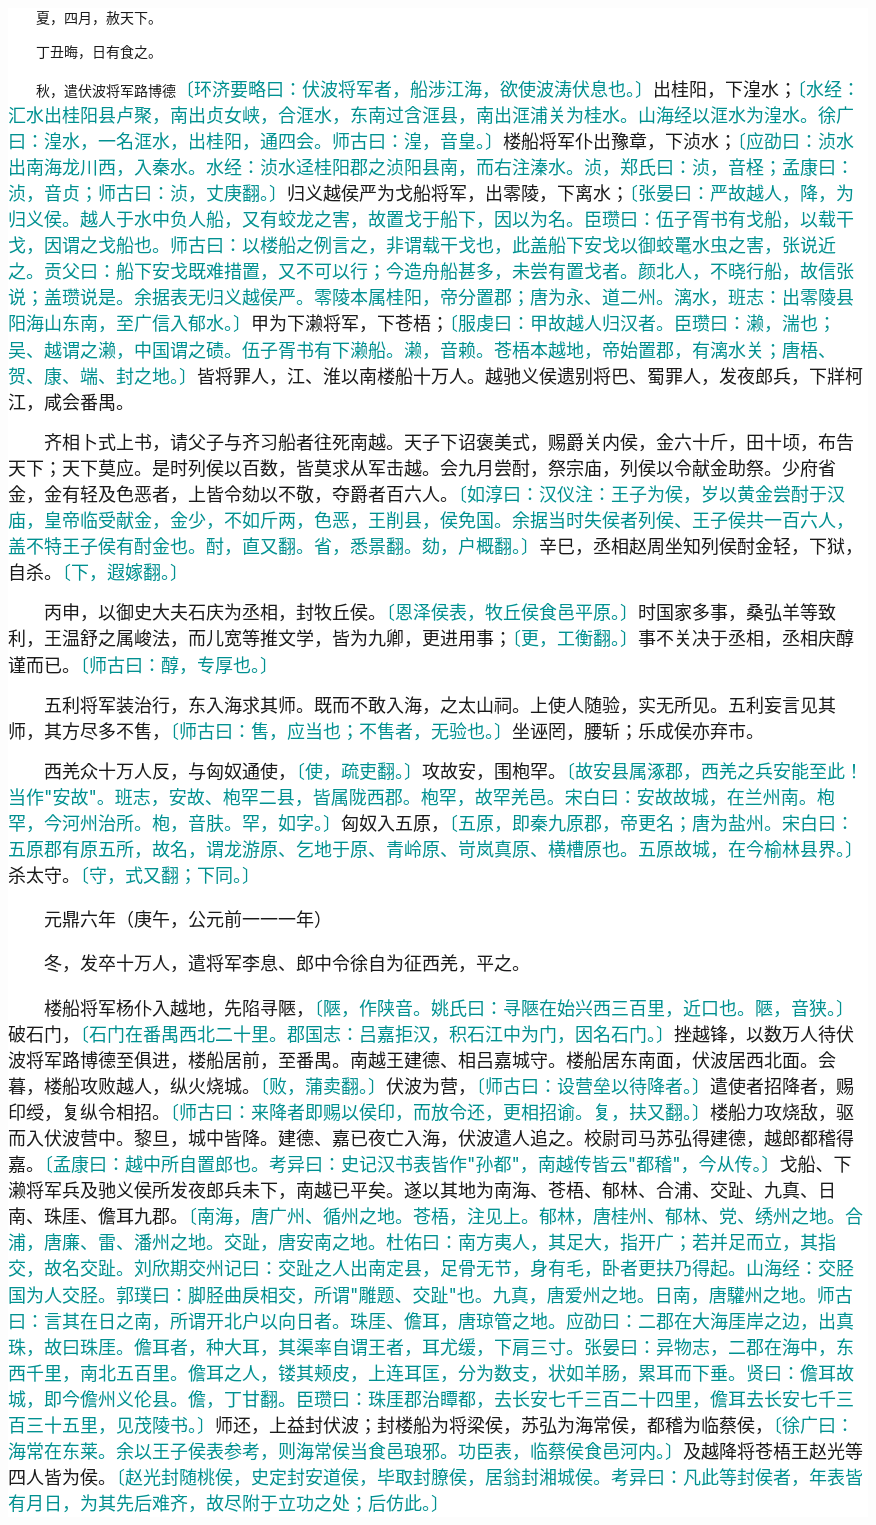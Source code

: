  　　夏，四月，赦天下。

 　　丁丑晦，日有食之。

 　　秋，遣伏波将军路博德</font><font size=4px color="#009090"><font size=4px>〔环济要略曰：伏波将军者，船涉江海，欲使波涛伏息也。〕</font></font><font size=4px>出桂阳，下湟水；</font><font size=4px color="#009090"><font size=4px>〔水经：汇水出桂阳县卢聚，南出贞女峡，合洭水，东南过含洭县，南出洭浦关为桂水。山海经以洭水为湟水。徐广曰：湟水，一名洭水，出桂阳，通四会。师古曰：湟，音皇。〕</font></font><font size=4px>楼船将军仆出豫章，下浈水；</font><font size=4px color="#009090"><font size=4px>〔应劭曰：浈水出南海龙川西，入秦水。水经：浈水迳桂阳郡之浈阳县南，而右注溱水。浈，郑氏曰：浈，音柽；孟康曰：浈，音贞；师古曰：浈，丈庚翻。〕</font></font><font size=4px>归义越侯严为戈船将军，出零陵，下离水；</font><font size=4px color="#009090"><font size=4px>〔张晏曰：严故越人，降，为归义侯。越人于水中负人船，又有蛟龙之害，故置戈于船下，因以为名。臣瓒曰：伍子胥书有戈船，以载干戈，因谓之戈船也。师古曰：以楼船之例言之，非谓载干戈也，此盖船下安戈以御蛟鼍水虫之害，张说近之。贡父曰：船下安戈既难措置，又不可以行；今造舟船甚多，未尝有置戈者。颜北人，不晓行船，故信张说；盖瓒说是。余据表无归义越侯严。零陵本属桂阳，帝分置郡；唐为永、道二州。漓水，班志：出零陵县阳海山东南，至广信入郁水。〕</font></font><font size=4px>甲为下濑将军，下苍梧；</font><font size=4px color="#009090"><font size=4px>〔服虔曰：甲故越人归汉者。臣瓒曰：濑，湍也；吴、越谓之濑，中国谓之碛。伍子胥书有下濑船。濑，音赖。苍梧本越地，帝始置郡，有漓水关；唐梧、贺、康、端、封之地。〕</font></font><font size=4px>皆将罪人，江、淮以南楼船十万人。越驰义侯遗别将巴、蜀罪人，发夜郎兵，下牂柯江，咸会番禺。

 　　齐相卜式上书，请父子与齐习船者往死南越。天子下诏褒美式，赐爵关内侯，金六十斤，田十顷，布告天下；天下莫应。是时列侯以百数，皆莫求从军击越。会九月尝酎，祭宗庙，列侯以令献金助祭。少府省金，金有轻及色恶者，上皆令劾以不敬，夺爵者百六人。</font><font size=4px color="#009090"><font size=4px>〔如淳曰：汉仪注：王子为侯，岁以黄金尝酎于汉庙，皇帝临受献金，金少，不如斤两，色恶，王削县，侯免国。余据当时失侯者列侯、王子侯共一百六人，盖不特王子侯有酎金也。酎，直又翻。省，悉景翻。劾，户概翻。〕</font></font><font size=4px>辛巳，丞相赵周坐知列侯酎金轻，下狱，自杀。</font><font size=4px color="#009090"><font size=4px>〔下，遐嫁翻。〕</font></font><font size=4px>

 　　丙申，以御史大夫石庆为丞相，封牧丘侯。</font><font size=4px color="#009090"><font size=4px>〔恩泽侯表，牧丘侯食邑平原。〕</font></font><font size=4px>时国家多事，桑弘羊等致利，王温舒之属峻法，而儿宽等推文学，皆为九卿，更进用事；</font><font size=4px color="#009090"><font size=4px>〔更，工衡翻。〕</font></font><font size=4px>事不关决于丞相，丞相庆醇谨而已。</font><font size=4px color="#009090"><font size=4px>〔师古曰：醇，专厚也。〕</font></font><font size=4px>

 　　五利将军装治行，东入海求其师。既而不敢入海，之太山祠。上使人随验，实无所见。五利妄言见其师，其方尽多不售，</font><font size=4px color="#009090"><font size=4px>〔师古曰：售，应当也；不售者，无验也。〕</font></font><font size=4px>坐诬罔，腰斩；乐成侯亦弃市。

 　　西羌众十万人反，与匈奴通使，</font><font size=4px color="#009090"><font size=4px>〔使，疏吏翻。〕</font></font><font size=4px>攻故安，围枹罕。</font><font size=4px color="#009090"><font size=4px>〔故安县属涿郡，西羌之兵安能至此！当作"安故"。班志，安故、枹罕二县，皆属陇西郡。枹罕，故罕羌邑。宋白曰：安故故城，在兰州南。枹罕，今河州治所。枹，音肤。罕，如字。〕</font></font><font size=4px>匈奴入五原，</font><font size=4px color="#009090"><font size=4px>〔五原，即秦九原郡，帝更名；唐为盐州。宋白曰：五原郡有原五所，故名，谓龙游原、乞地于原、青岭原、岢岚真原、横槽原也。五原故城，在今榆林县界。〕</font></font><font size=4px>杀太守。</font><font size=4px color="#009090"><font size=4px>〔守，式又翻；下同。〕</font></font><font size=4px>

 　　元鼎六年（庚午，公元前一一一年）

 　　冬，发卒十万人，遣将军李息、郎中令徐自为征西羌，平之。

 　　楼船将军杨仆入越地，先陷寻陿，</font><font size=4px color="#009090"><font size=4px>〔陿，作陕音。姚氏曰：寻陿在始兴西三百里，近口也。陿，音狭。〕</font></font><font size=4px>破石门，</font><font size=4px color="#009090"><font size=4px>〔石门在番禺西北二十里。郡国志：吕嘉拒汉，积石江中为门，因名石门。〕</font></font><font size=4px>挫越锋，以数万人待伏波将军路博德至俱进，楼船居前，至番禺。南越王建德、相吕嘉城守。楼船居东南面，伏波居西北面。会暮，楼船攻败越人，纵火烧城。</font><font size=4px color="#009090"><font size=4px>〔败，蒲卖翻。〕</font></font><font size=4px>伏波为营，</font><font size=4px color="#009090"><font size=4px>〔师古曰：设营垒以待降者。〕</font></font><font size=4px>遣使者招降者，赐印绶，复纵令相招。</font><font size=4px color="#009090"><font size=4px>〔师古曰：来降者即赐以侯印，而放令还，更相招谕。复，扶又翻。〕</font></font><font size=4px>楼船力攻烧敌，驱而入伏波营中。黎旦，城中皆降。建德、嘉已夜亡入海，伏波遣人追之。校尉司马苏弘得建德，越郎都稽得嘉。</font><font size=4px color="#009090"><font size=4px>〔孟康曰：越中所自置郎也。考异曰：史记汉书表皆作"孙都"，南越传皆云"都稽"，今从传。〕</font></font><font size=4px>戈船、下濑将军兵及驰义侯所发夜郎兵未下，南越已平矣。遂以其地为南海、苍梧、郁林、合浦、交趾、九真、日南、珠厓、儋耳九郡。</font><font size=4px color="#009090"><font size=4px>〔南海，唐广州、循州之地。苍梧，注见上。郁林，唐桂州、郁林、党、绣州之地。合浦，唐廉、雷、潘州之地。交趾，唐安南之地。杜佑曰：南方夷人，其足大，指开广；若并足而立，其指交，故名交趾。刘欣期交州记曰：交趾之人出南定县，足骨无节，身有毛，卧者更扶乃得起。山海经：交胫国为人交胫。郭璞曰：脚胫曲戾相交，所谓"雕题、交趾"也。九真，唐爱州之地。日南，唐驩州之地。师古曰：言其在日之南，所谓开北户以向日者。珠厓、儋耳，唐琼管之地。应劭曰：二郡在大海厓岸之边，出真珠，故曰珠厓。儋耳者，种大耳，其渠率自谓王者，耳尤缓，下肩三寸。张晏曰：异物志，二郡在海中，东西千里，南北五百里。儋耳之人，镂其颊皮，上连耳匡，分为数支，状如羊肠，累耳而下垂。贤曰：儋耳故城，即今儋州义伦县。儋，丁甘翻。臣瓒曰：珠厓郡治瞫都，去长安七千三百二十四里，儋耳去长安七千三百三十五里，见茂陵书。〕</font></font><font size=4px>师还，上益封伏波；封楼船为将梁侯，苏弘为海常侯，都稽为临蔡侯，</font><font size=4px color="#009090"><font size=4px>〔徐广曰：海常在东莱。余以王子侯表参考，则海常侯当食邑琅邪。功臣表，临蔡侯食邑河内。〕</font></font><font size=4px>及越降将苍梧王赵光等四人皆为侯。</font><font size=4px color="#009090"><font size=4px>〔赵光封随桃侯，史定封安道侯，毕取封膫侯，居翁封湘城侯。考异曰：凡此等封侯者，年表皆有月日，为其先后难齐，故尽附于立功之处；后仿此。〕</font></font><font size=4px>
